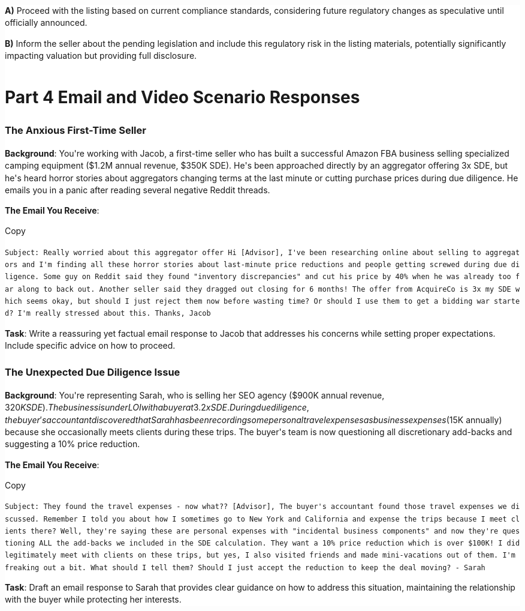 **A)** Proceed with the listing based on current compliance standards, considering future regulatory changes as speculative until officially announced.

**B)** Inform the seller about the pending legislation and include this regulatory risk in the listing materials, potentially significantly impacting valuation but providing full disclosure.

# Part 4 Email and Video Scenario Responses
### The Anxious First-Time Seller

**Background**: You're working with Jacob, a first-time seller who has built a successful Amazon FBA business selling specialized camping equipment ($1.2M annual revenue, $350K SDE). He's been approached directly by an aggregator offering 3x SDE, but he's heard horror stories about aggregators changing terms at the last minute or cutting purchase prices during due diligence. He emails you in a panic after reading several negative Reddit threads.

**The Email You Receive**:

Copy

`Subject: Really worried about this aggregator offer Hi [Advisor], I've been researching online about selling to aggregators and I'm finding all these horror stories about last-minute price reductions and people getting screwed during due diligence. Some guy on Reddit said they found "inventory discrepancies" and cut his price by 40% when he was already too far along to back out. Another seller said they dragged out closing for 6 months! The offer from AcquireCo is 3x my SDE which seems okay, but should I just reject them now before wasting time? Or should I use them to get a bidding war started? I'm really stressed about this. Thanks, Jacob`

**Task**: Write a reassuring yet factual email response to Jacob that addresses his concerns while setting proper expectations. Include specific advice on how to proceed.

### The Unexpected Due Diligence Issue

**Background**: You're representing Sarah, who is selling her SEO agency ($900K annual revenue, $320K SDE). The business is under LOI with a buyer at 3.2x SDE. During due diligence, the buyer's accountant discovered that Sarah has been recording some personal travel expenses as business expenses ($15K annually) because she occasionally meets clients during these trips. The buyer's team is now questioning all discretionary add-backs and suggesting a 10% price reduction.

**The Email You Receive**:

Copy

`Subject: They found the travel expenses - now what?? [Advisor], The buyer's accountant found those travel expenses we discussed. Remember I told you about how I sometimes go to New York and California and expense the trips because I meet clients there? Well, they're saying these are personal expenses with "incidental business components" and now they're questioning ALL the add-backs we included in the SDE calculation. They want a 10% price reduction which is over $100K! I did legitimately meet with clients on these trips, but yes, I also visited friends and made mini-vacations out of them. I'm freaking out a bit. What should I tell them? Should I just accept the reduction to keep the deal moving? - Sarah`

**Task**: Draft an email response to Sarah that provides clear guidance on how to address this situation, maintaining the relationship with the buyer while protecting her interests.
